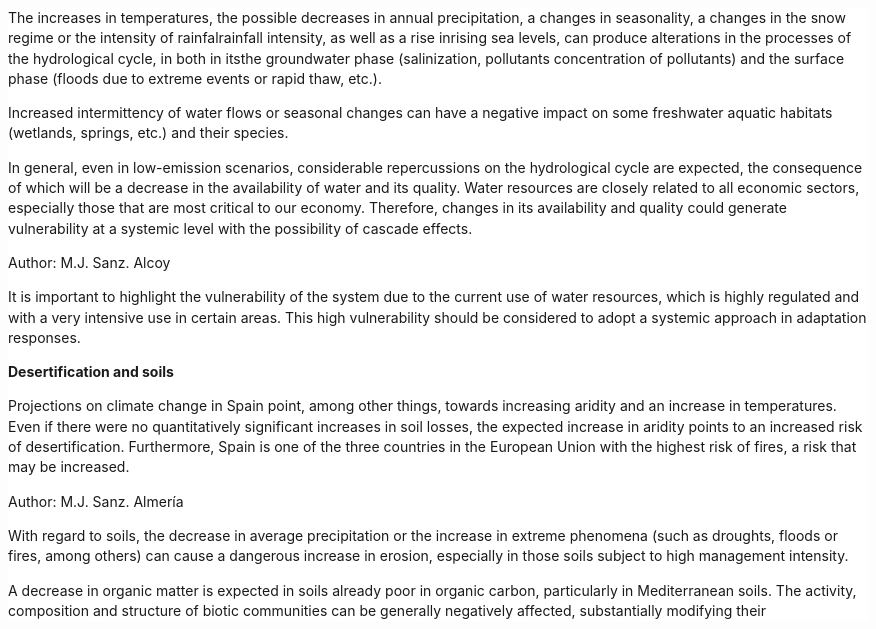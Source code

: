 The increases in temperatures, the possible decreases
in annual precipitation, a changes in seasonality, a
changes in the snow regime or the intensity of
rainfalrainfall intensity, as well as a rise inrising sea
levels, can produce alterations in the processes of the
hydrological cycle, in both in itsthe groundwater
phase (salinization, pollutants concentration of
pollutants) and the surface phase (floods due to
extreme events or rapid thaw, etc.).

Increased intermittency of water flows or seasonal
changes can have a negative impact on some
freshwater aquatic habitats (wetlands, springs, etc.)
and their species.

In general, even in low-emission scenarios,
considerable repercussions on the hydrological cycle
are expected, the consequence of which will be a
decrease in the availability of water and its quality.
Water resources are closely related to all economic
sectors, especially those that are most critical to our
economy. Therefore, changes in its availability and
quality could generate vulnerability at a systemic
level with the possibility of cascade effects.


Author: M.J. Sanz. Alcoy

It is important to highlight the vulnerability of the
system due to the current use of water resources,
which is highly regulated and with a very intensive
use in certain areas. This high vulnerability should be
considered to adopt a systemic approach in adaptation
responses.

**Desertification and soils**

Projections on climate change in Spain point, among
other things, towards increasing aridity and an
increase in temperatures. Even if there were no
quantitatively significant increases in soil losses, the
expected increase in aridity points to an increased risk
of desertification. Furthermore, Spain is one of the
three countries in the European Union with the
highest risk of fires, a risk that may be increased.

Author: M.J. Sanz. Almería

With regard to soils, the decrease in average
precipitation or the increase in extreme phenomena
(such as droughts, floods or fires, among others) can
cause a dangerous increase in erosion, especially in
those soils subject to high management intensity.

A decrease in organic matter is expected in soils
already poor in organic carbon, particularly in
Mediterranean soils. The activity, composition and
structure of biotic communities can be generally
negatively affected, substantially modifying their
